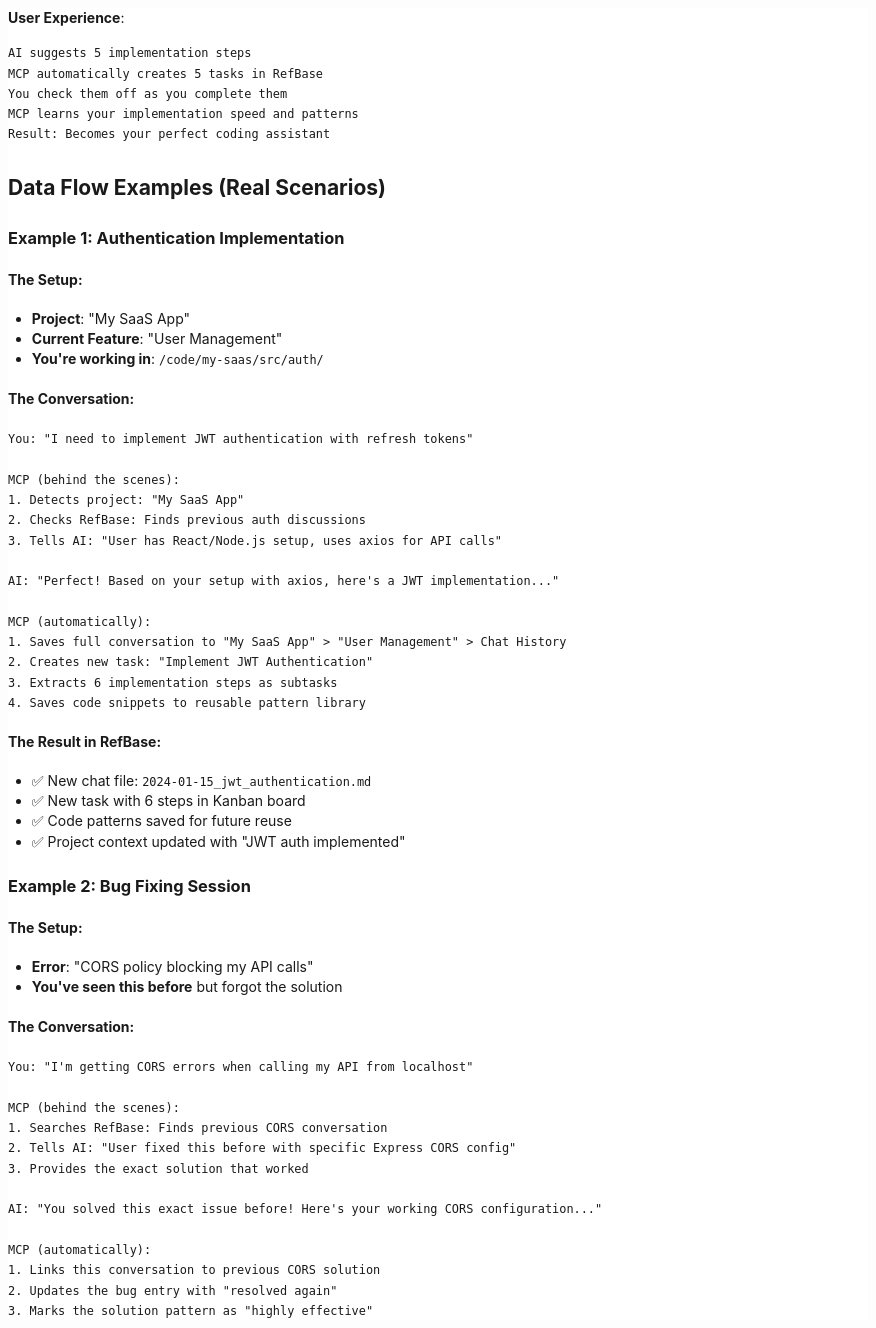 **User Experience**:
```
AI suggests 5 implementation steps
MCP automatically creates 5 tasks in RefBase
You check them off as you complete them
MCP learns your implementation speed and patterns
Result: Becomes your perfect coding assistant
```

## Data Flow Examples (Real Scenarios)

### Example 1: Authentication Implementation

#### The Setup:
- **Project**: "My SaaS App" 
- **Current Feature**: "User Management"
- **You're working in**: `/code/my-saas/src/auth/`

#### The Conversation:
```
You: "I need to implement JWT authentication with refresh tokens"

MCP (behind the scenes):
1. Detects project: "My SaaS App"
2. Checks RefBase: Finds previous auth discussions
3. Tells AI: "User has React/Node.js setup, uses axios for API calls"

AI: "Perfect! Based on your setup with axios, here's a JWT implementation..."

MCP (automatically):
1. Saves full conversation to "My SaaS App" > "User Management" > Chat History
2. Creates new task: "Implement JWT Authentication" 
3. Extracts 6 implementation steps as subtasks
4. Saves code snippets to reusable pattern library
```

#### The Result in RefBase:
- ✅ New chat file: `2024-01-15_jwt_authentication.md`
- ✅ New task with 6 steps in Kanban board
- ✅ Code patterns saved for future reuse
- ✅ Project context updated with "JWT auth implemented"

### Example 2: Bug Fixing Session

#### The Setup:
- **Error**: "CORS policy blocking my API calls"
- **You've seen this before** but forgot the solution

#### The Conversation:
```
You: "I'm getting CORS errors when calling my API from localhost"

MCP (behind the scenes):
1. Searches RefBase: Finds previous CORS conversation
2. Tells AI: "User fixed this before with specific Express CORS config"
3. Provides the exact solution that worked

AI: "You solved this exact issue before! Here's your working CORS configuration..."

MCP (automatically):
1. Links this conversation to previous CORS solution
2. Updates the bug entry with "resolved again"
3. Marks the solution pattern as "highly effective"
```